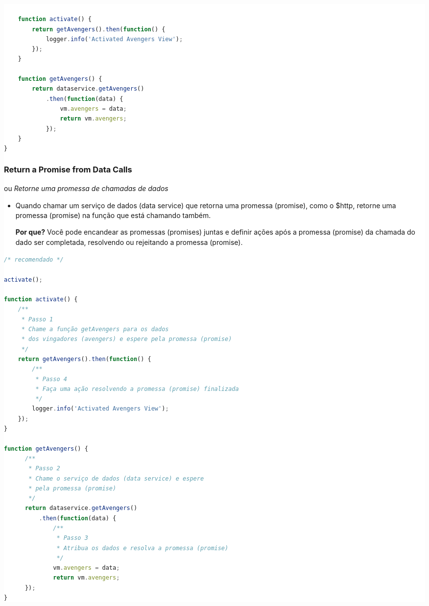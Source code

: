   ```javascript

      function activate() {
          return getAvengers().then(function() {
              logger.info('Activated Avengers View');
          });
      }

      function getAvengers() {
          return dataservice.getAvengers()
              .then(function(data) {
                  vm.avengers = data;
                  return vm.avengers;
              });
      }
  }
  ```

### Return a Promise from Data Calls
ou *Retorne uma promessa de chamadas de dados*

  - Quando chamar um serviço de dados (data service) que retorna uma promessa (promise), como o $http, retorne uma promessa (promise) na função que está chamando também.

    **Por que?** Você pode encandear as promessas (promises) juntas e definir ações após a promessa (promise) da chamada do dado ser completada, resolvendo ou rejeitando a promessa (promise).

  ```javascript
  /* recomendado */

  activate();

  function activate() {
      /**
       * Passo 1
       * Chame a função getAvengers para os dados
       * dos vingadores (avengers) e espere pela promessa (promise)
       */
      return getAvengers().then(function() {
          /**
           * Passo 4
           * Faça uma ação resolvendo a promessa (promise) finalizada
           */
          logger.info('Activated Avengers View');
      });
  }

  function getAvengers() {
        /**
         * Passo 2
         * Chame o serviço de dados (data service) e espere
         * pela promessa (promise)
         */
        return dataservice.getAvengers()
            .then(function(data) {
                /**
                 * Passo 3
                 * Atribua os dados e resolva a promessa (promise)
                 */
                vm.avengers = data;
                return vm.avengers;
        });
  }
  ```
